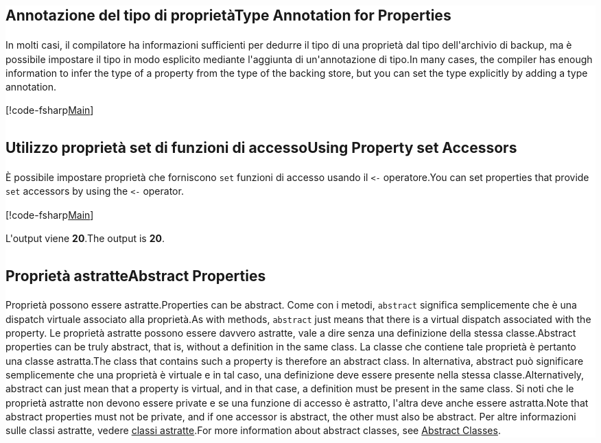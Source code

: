 ## <a name="type-annotation-for-properties"></a><span data-ttu-id="87ca9-152">Annotazione del tipo di proprietà</span><span class="sxs-lookup"><span data-stu-id="87ca9-152">Type Annotation for Properties</span></span>

<span data-ttu-id="87ca9-153">In molti casi, il compilatore ha informazioni sufficienti per dedurre il tipo di una proprietà dal tipo dell'archivio di backup, ma è possibile impostare il tipo in modo esplicito mediante l'aggiunta di un'annotazione di tipo.</span><span class="sxs-lookup"><span data-stu-id="87ca9-153">In many cases, the compiler has enough information to infer the type of a property from the type of the backing store, but you can set the type explicitly by adding a type annotation.</span></span>

[!code-fsharp[Main](../../../../samples/snippets/fsharp/lang-ref-1/snippet3205.fs)]

## <a name="using-property-set-accessors"></a><span data-ttu-id="87ca9-154">Utilizzo proprietà set di funzioni di accesso</span><span class="sxs-lookup"><span data-stu-id="87ca9-154">Using Property set Accessors</span></span>

<span data-ttu-id="87ca9-155">È possibile impostare proprietà che forniscono `set` funzioni di accesso usando il `<-` operatore.</span><span class="sxs-lookup"><span data-stu-id="87ca9-155">You can set properties that provide `set` accessors by using the `<-` operator.</span></span>

[!code-fsharp[Main](../../../../samples/snippets/fsharp/lang-ref-1/snippet3206.fs)]

<span data-ttu-id="87ca9-156">L'output viene **20**.</span><span class="sxs-lookup"><span data-stu-id="87ca9-156">The output is **20**.</span></span>

## <a name="abstract-properties"></a><span data-ttu-id="87ca9-157">Proprietà astratte</span><span class="sxs-lookup"><span data-stu-id="87ca9-157">Abstract Properties</span></span>

<span data-ttu-id="87ca9-158">Proprietà possono essere astratte.</span><span class="sxs-lookup"><span data-stu-id="87ca9-158">Properties can be abstract.</span></span> <span data-ttu-id="87ca9-159">Come con i metodi, `abstract` significa semplicemente che è una dispatch virtuale associato alla proprietà.</span><span class="sxs-lookup"><span data-stu-id="87ca9-159">As with methods, `abstract` just means that there is a virtual dispatch associated with the property.</span></span> <span data-ttu-id="87ca9-160">Le proprietà astratte possono essere davvero astratte, vale a dire senza una definizione della stessa classe.</span><span class="sxs-lookup"><span data-stu-id="87ca9-160">Abstract properties can be truly abstract, that is, without a definition in the same class.</span></span> <span data-ttu-id="87ca9-161">La classe che contiene tale proprietà è pertanto una classe astratta.</span><span class="sxs-lookup"><span data-stu-id="87ca9-161">The class that contains such a property is therefore an abstract class.</span></span> <span data-ttu-id="87ca9-162">In alternativa, abstract può significare semplicemente che una proprietà è virtuale e in tal caso, una definizione deve essere presente nella stessa classe.</span><span class="sxs-lookup"><span data-stu-id="87ca9-162">Alternatively, abstract can just mean that a property is virtual, and in that case, a definition must be present in the same class.</span></span> <span data-ttu-id="87ca9-163">Si noti che le proprietà astratte non devono essere private e se una funzione di accesso è astratto, l'altra deve anche essere astratta.</span><span class="sxs-lookup"><span data-stu-id="87ca9-163">Note that abstract properties must not be private, and if one accessor is abstract, the other must also be abstract.</span></span> <span data-ttu-id="87ca9-164">Per altre informazioni sulle classi astratte, vedere [classi astratte](../abstract-classes.md).</span><span class="sxs-lookup"><span data-stu-id="87ca9-164">For more information about abstract classes, see [Abstract Classes](../abstract-classes.md).</span></span>
